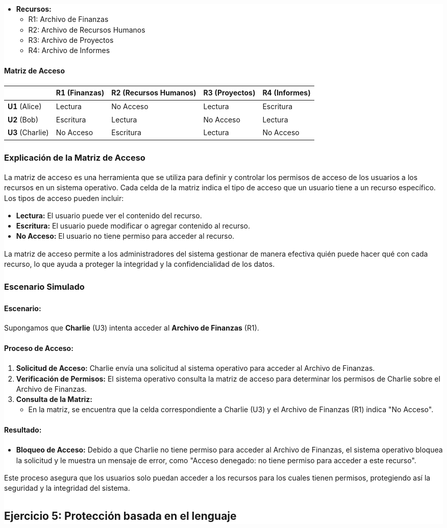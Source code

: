- **Recursos:**
  - R1: Archivo de Finanzas
  - R2: Archivo de Recursos Humanos
  - R3: Archivo de Proyectos
  - R4: Archivo de Informes

#### Matriz de Acceso

|          | R1 (Finanzas) | R2 (Recursos Humanos) | R3 (Proyectos) | R4 (Informes) |
|----------|----------------|-----------------------|----------------|----------------|
| **U1** (Alice)  | Lectura        | No Acceso            | Lectura        | Escritura      |
| **U2** (Bob)    | Escritura      | Lectura              | No Acceso      | Lectura        |
| **U3** (Charlie) | No Acceso      | Escritura            | Lectura        | No Acceso      |

### Explicación de la Matriz de Acceso

La matriz de acceso es una herramienta que se utiliza para definir y controlar los permisos de acceso de los usuarios a los recursos en un sistema operativo. Cada celda de la matriz indica el tipo de acceso que un usuario tiene a un recurso específico. Los tipos de acceso pueden incluir:

- **Lectura:** El usuario puede ver el contenido del recurso.
- **Escritura:** El usuario puede modificar o agregar contenido al recurso.
- **No Acceso:** El usuario no tiene permiso para acceder al recurso.

La matriz de acceso permite a los administradores del sistema gestionar de manera efectiva quién puede hacer qué con cada recurso, lo que ayuda a proteger la integridad y la confidencialidad de los datos.

### Escenario Simulado

#### Escenario:
Supongamos que **Charlie** (U3) intenta acceder al **Archivo de Finanzas** (R1).

#### Proceso de Acceso:
1. **Solicitud de Acceso:** Charlie envía una solicitud al sistema operativo para acceder al Archivo de Finanzas.
2. **Verificación de Permisos:** El sistema operativo consulta la matriz de acceso para determinar los permisos de Charlie sobre el Archivo de Finanzas.
3. **Consulta de la Matriz:**
   - En la matriz, se encuentra que la celda correspondiente a Charlie (U3) y el Archivo de Finanzas (R1) indica "No Acceso".

#### Resultado:
- **Bloqueo de Acceso:** Debido a que Charlie no tiene permiso para acceder al Archivo de Finanzas, el sistema operativo bloquea la solicitud y le muestra un mensaje de error, como "Acceso denegado: no tiene permiso para acceder a este recurso".

Este proceso asegura que los usuarios solo puedan acceder a los recursos para los cuales tienen permisos, protegiendo así la seguridad y la integridad del sistema.

## Ejercicio 5: Protección basada en el lenguaje
